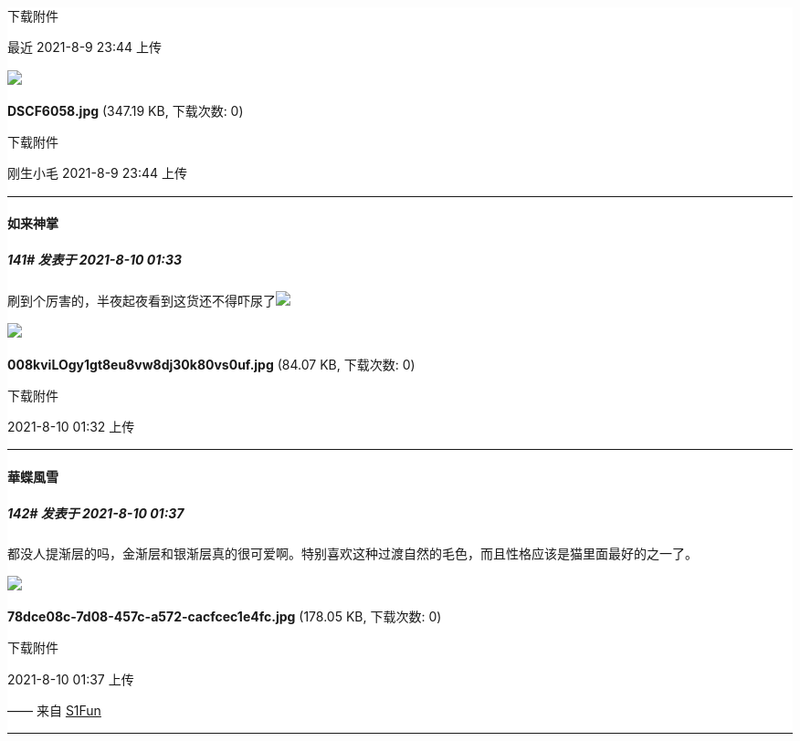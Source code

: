 下载附件

最近
2021-8-9 23:44 上传


<img src="https://img.saraba1st.com/forum/202108/09/234448nqwdkqi4tirf46ai.jpg" referrerpolicy="no-referrer">


<strong>DSCF6058.jpg</strong> (347.19 KB, 下载次数: 0)

下载附件

刚生小毛
2021-8-9 23:44 上传


                                             

*****

####  如来神掌  
##### 141#       发表于 2021-8-10 01:33


刷到个厉害的，半夜起夜看到这货还不得吓尿了<img src="https://static.saraba1st.com/image/smiley/face2017/116.png" referrerpolicy="no-referrer">

<img src="https://img.saraba1st.com/forum/202108/10/013218vkfj4cs96sklcc6n.jpg" referrerpolicy="no-referrer">


<strong>008kviLOgy1gt8eu8vw8dj30k80vs0uf.jpg</strong> (84.07 KB, 下载次数: 0)

下载附件

2021-8-10 01:32 上传


*****

####  華蝶風雪  
##### 142#       发表于 2021-8-10 01:37


都没人提渐层的吗，金渐层和银渐层真的很可爱啊。特别喜欢这种过渡自然的毛色，而且性格应该是猫里面最好的之一了。


<img src="https://img.saraba1st.com/forum/202108/10/013757rcciii8iq888oz8i.jpg" referrerpolicy="no-referrer">


<strong>78dce08c-7d08-457c-a572-cacfcec1e4fc.jpg</strong> (178.05 KB, 下载次数: 0)

下载附件

2021-8-10 01:37 上传


—— 来自 [S1Fun](https://s1fun.koalcat.com)


                                                 

*****
